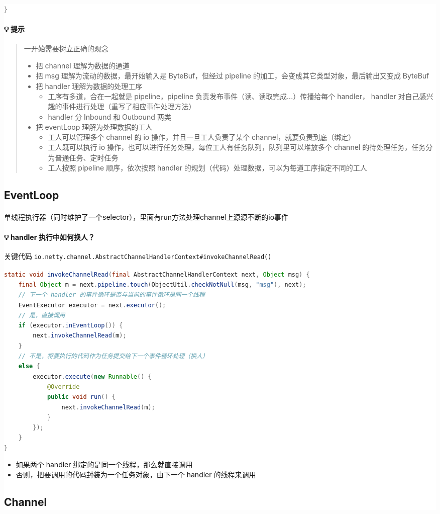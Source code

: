 ```Java
}
```

#### 💡 提示

> 一开始需要树立正确的观念
>
> - 把 channel 理解为数据的通道
> - 把 msg 理解为流动的数据，最开始输入是 ByteBuf，但经过 pipeline 的加工，会变成其它类型对象，最后输出又变成 ByteBuf
> - 把 handler 理解为数据的处理工序
>   - 工序有多道，合在一起就是 pipeline，pipeline 负责发布事件（读、读取完成...）传播给每个 handler， handler 对自己感兴趣的事件进行处理（重写了相应事件处理方法）
>   - handler 分 Inbound 和 Outbound 两类
> - 把 eventLoop 理解为处理数据的工人
>   - 工人可以管理多个 channel 的 io 操作，并且一旦工人负责了某个 channel，就要负责到底（绑定）
>   - 工人既可以执行 io 操作，也可以进行任务处理，每位工人有任务队列，队列里可以堆放多个 channel 的待处理任务，任务分为普通任务、定时任务
>   - 工人按照 pipeline 顺序，依次按照 handler 的规划（代码）处理数据，可以为每道工序指定不同的工人

## EventLoop

单线程执行器（同时维护了一个selector），里面有run方法处理channel上源源不断的io事件

#### 💡 handler 执行中如何换人？

关键代码 `io.netty.channel.AbstractChannelHandlerContext#invokeChannelRead()`

```Java
static void invokeChannelRead(final AbstractChannelHandlerContext next, Object msg) {
    final Object m = next.pipeline.touch(ObjectUtil.checkNotNull(msg, "msg"), next);
    // 下一个 handler 的事件循环是否与当前的事件循环是同一个线程
    EventExecutor executor = next.executor();
    // 是，直接调用
    if (executor.inEventLoop()) {
        next.invokeChannelRead(m);
    }
    // 不是，将要执行的代码作为任务提交给下一个事件循环处理（换人）
    else {
        executor.execute(new Runnable() {
            @Override
            public void run() {
                next.invokeChannelRead(m);
            }
        });
    }
}
```

- 如果两个 handler 绑定的是同一个线程，那么就直接调用
- 否则，把要调用的代码封装为一个任务对象，由下一个 handler 的线程来调用

## Channel
